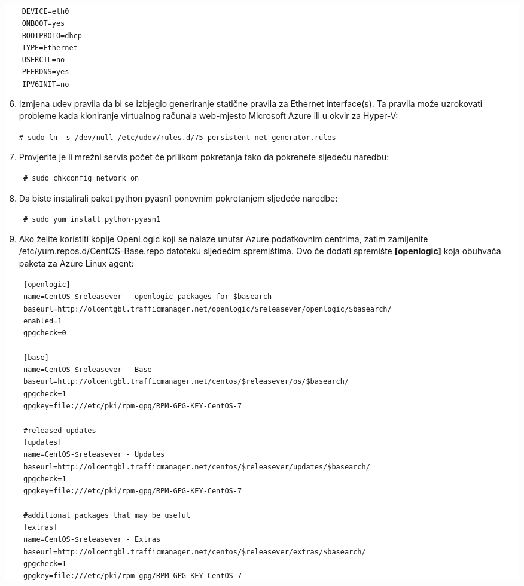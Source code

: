         DEVICE=eth0
        ONBOOT=yes
        BOOTPROTO=dhcp
        TYPE=Ethernet
        USERCTL=no
        PEERDNS=yes
        IPV6INIT=no

6.  Izmjena udev pravila da bi se izbjeglo generiranje statične pravila za Ethernet interface(s). Ta pravila može uzrokovati probleme kada kloniranje virtualnog računala web-mjesto Microsoft Azure ili u okvir za Hyper-V:

        # sudo ln -s /dev/null /etc/udev/rules.d/75-persistent-net-generator.rules

6. Provjerite je li mrežni servis počet će prilikom pokretanja tako da pokrenete sljedeću naredbu:

        # sudo chkconfig network on

7. Da biste instalirali paket python pyasn1 ponovnim pokretanjem sljedeće naredbe:

        # sudo yum install python-pyasn1

8. Ako želite koristiti kopije OpenLogic koji se nalaze unutar Azure podatkovnim centrima, zatim zamijenite /etc/yum.repos.d/CentOS-Base.repo datoteku sljedećim spremištima.  Ovo će dodati spremište **[openlogic]** koja obuhvaća paketa za Azure Linux agent:

        [openlogic]
        name=CentOS-$releasever - openlogic packages for $basearch
        baseurl=http://olcentgbl.trafficmanager.net/openlogic/$releasever/openlogic/$basearch/
        enabled=1
        gpgcheck=0

        [base]
        name=CentOS-$releasever - Base
        baseurl=http://olcentgbl.trafficmanager.net/centos/$releasever/os/$basearch/
        gpgcheck=1
        gpgkey=file:///etc/pki/rpm-gpg/RPM-GPG-KEY-CentOS-7

        #released updates
        [updates]
        name=CentOS-$releasever - Updates
        baseurl=http://olcentgbl.trafficmanager.net/centos/$releasever/updates/$basearch/
        gpgcheck=1
        gpgkey=file:///etc/pki/rpm-gpg/RPM-GPG-KEY-CentOS-7

        #additional packages that may be useful
        [extras]
        name=CentOS-$releasever - Extras
        baseurl=http://olcentgbl.trafficmanager.net/centos/$releasever/extras/$basearch/
        gpgcheck=1
        gpgkey=file:///etc/pki/rpm-gpg/RPM-GPG-KEY-CentOS-7

